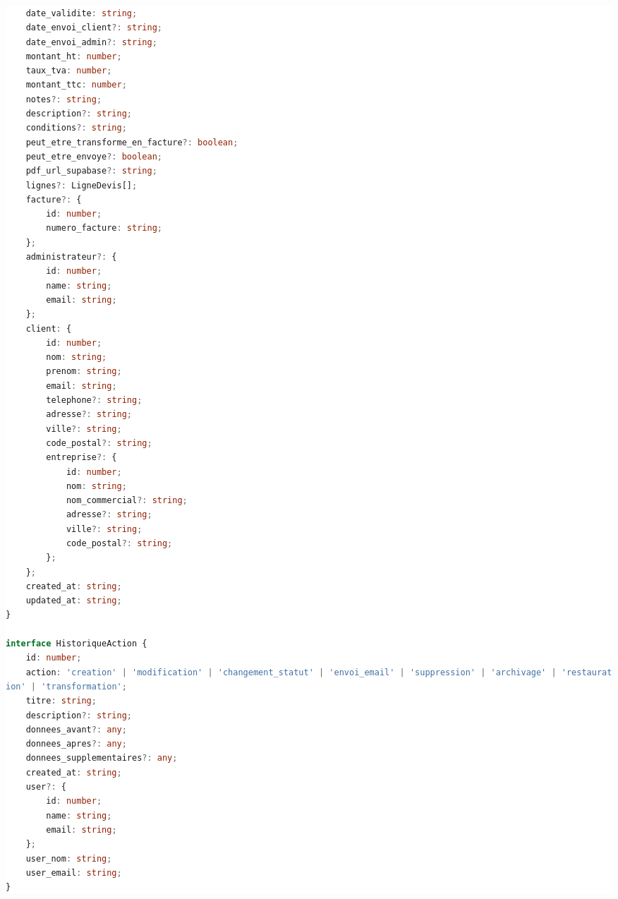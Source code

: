```typescript
    date_validite: string;
    date_envoi_client?: string;
    date_envoi_admin?: string;
    montant_ht: number;
    taux_tva: number;
    montant_ttc: number;
    notes?: string;
    description?: string;
    conditions?: string;
    peut_etre_transforme_en_facture?: boolean;
    peut_etre_envoye?: boolean;
    pdf_url_supabase?: string;
    lignes?: LigneDevis[];
    facture?: {
        id: number;
        numero_facture: string;
    };
    administrateur?: {
        id: number;
        name: string;
        email: string;
    };
    client: {
        id: number;
        nom: string;
        prenom: string;
        email: string;
        telephone?: string;
        adresse?: string;
        ville?: string;
        code_postal?: string;
        entreprise?: {
            id: number;
            nom: string;
            nom_commercial?: string;
            adresse?: string;
            ville?: string;
            code_postal?: string;
        };
    };
    created_at: string;
    updated_at: string;
}

interface HistoriqueAction {
    id: number;
    action: 'creation' | 'modification' | 'changement_statut' | 'envoi_email' | 'suppression' | 'archivage' | 'restauration' | 'transformation';
    titre: string;
    description?: string;
    donnees_avant?: any;
    donnees_apres?: any;
    donnees_supplementaires?: any;
    created_at: string;
    user?: {
        id: number;
        name: string;
        email: string;
    };
    user_nom: string;
    user_email: string;
}
```